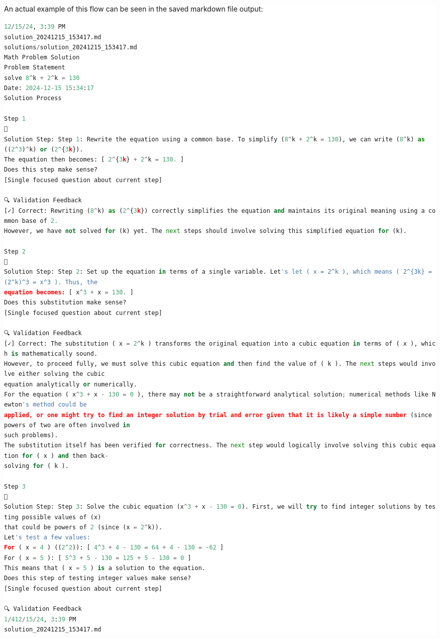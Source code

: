 An actual example of this flow can be seen in the saved markdown file output:


```python
12/15/24, 3:39 PM
solution_20241215_153417.md
solutions/solution_20241215_153417.md
Math Problem Solution
Problem Statement
solve 8^k + 2^k = 130
Date: 2024-12-15 15:34:17
Solution Process

Step 1
📝
Solution Step: Step 1: Rewrite the equation using a common base. To simplify (8^k + 2^k = 130), we can write (8^k) as ((2^3)^k) or (2^{3k}).
The equation then becomes: [ 2^{3k} + 2^k = 130. ]
Does this step make sense?
[Single focused question about current step]

🔍 Validation Feedback
[✓] Correct: Rewriting (8^k) as (2^{3k}) correctly simplifies the equation and maintains its original meaning using a common base of 2.
However, we have not solved for (k) yet. The next steps should involve solving this simplified equation for (k).

Step 2
📝
Solution Step: Step 2: Set up the equation in terms of a single variable. Let's let ( x = 2^k ), which means ( 2^{3k} = (2^k)^3 = x^3 ). Thus, the
equation becomes: [ x^3 + x = 130. ]
Does this substitution make sense?
[Single focused question about current step]

🔍 Validation Feedback
[✓] Correct: The substitution ( x = 2^k ) transforms the original equation into a cubic equation in terms of ( x ), which is mathematically sound.
However, to proceed fully, we must solve this cubic equation and then find the value of ( k ). The next steps would involve either solving the cubic
equation analytically or numerically.
For the equation ( x^3 + x - 130 = 0 ), there may not be a straightforward analytical solution; numerical methods like Newton's method could be
applied, or one might try to find an integer solution by trial and error given that it is likely a simple number (since powers of two are often involved in
such problems).
The substitution itself has been verified for correctness. The next step would logically involve solving this cubic equation for ( x ) and then back-
solving for ( k ).

Step 3
📝
Solution Step: Step 3: Solve the cubic equation (x^3 + x - 130 = 0). First, we will try to find integer solutions by testing possible values of (x)
that could be powers of 2 (since (x = 2^k)).
Let's test a few values:
For ( x = 4 ) ((2^2)): [ 4^3 + 4 - 130 = 64 + 4 - 130 = -62 ]
For ( x = 5 ): [ 5^3 + 5 - 130 = 125 + 5 - 130 = 0 ]
This means that ( x = 5 ) is a solution to the equation.
Does this step of testing integer values make sense?
[Single focused question about current step]

🔍 Validation Feedback
1/412/15/24, 3:39 PM
solution_20241215_153417.md
```